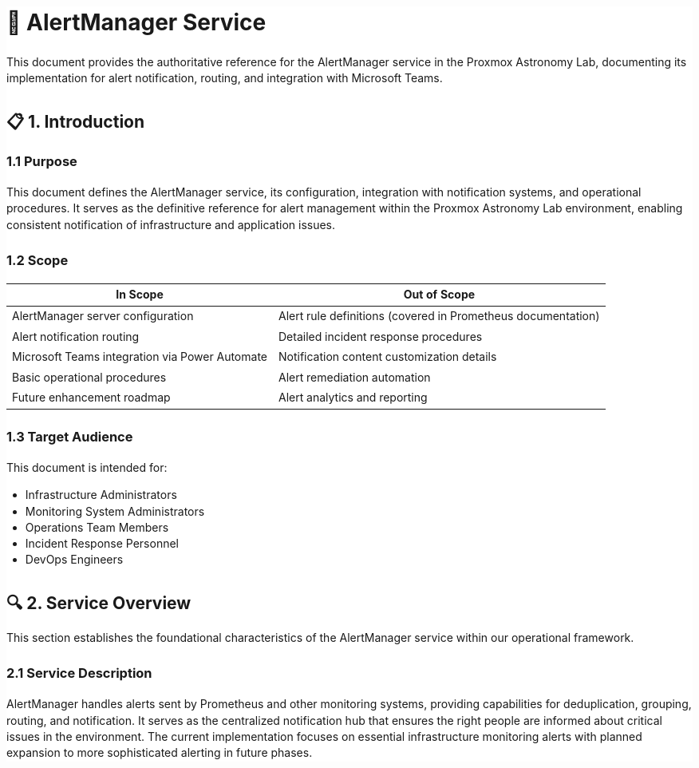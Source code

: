 

# 🔔 **AlertManager Service**

This document provides the authoritative reference for the AlertManager service in the Proxmox Astronomy Lab, documenting its implementation for alert notification, routing, and integration with Microsoft Teams.

## 📋 **1. Introduction**

### **1.1 Purpose**

This document defines the AlertManager service, its configuration, integration with notification systems, and operational procedures. It serves as the definitive reference for alert management within the Proxmox Astronomy Lab environment, enabling consistent notification of infrastructure and application issues.

### **1.2 Scope**

| **In Scope** | **Out of Scope** |
|--------------|------------------|
| AlertManager server configuration | Alert rule definitions (covered in Prometheus documentation) |
| Alert notification routing | Detailed incident response procedures |
| Microsoft Teams integration via Power Automate | Notification content customization details |
| Basic operational procedures | Alert remediation automation |
| Future enhancement roadmap | Alert analytics and reporting |

### **1.3 Target Audience**

This document is intended for:

- Infrastructure Administrators
- Monitoring System Administrators
- Operations Team Members
- Incident Response Personnel
- DevOps Engineers

## 🔍 **2. Service Overview**

This section establishes the foundational characteristics of the AlertManager service within our operational framework.

### **2.1 Service Description**

AlertManager handles alerts sent by Prometheus and other monitoring systems, providing capabilities for deduplication, grouping, routing, and notification. It serves as the centralized notification hub that ensures the right people are informed about critical issues in the environment. The current implementation focuses on essential infrastructure monitoring alerts with planned expansion to more sophisticated alerting in future phases.
